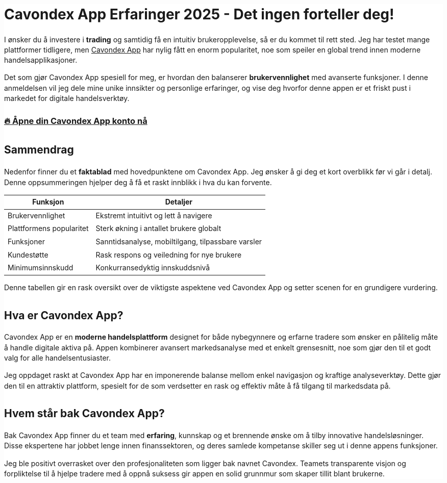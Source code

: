# Cavondex App Erfaringer 2025 - Det ingen forteller deg!
   
I ønsker du å investere i **trading** og samtidig få en intuitiv brukeropplevelse, så er du kommet til rett sted. Jeg har testet mange plattformer tidligere, men [Cavondex App](https://tinyurl.com/bdfw3nxb) har nylig fått en enorm popularitet, noe som speiler en global trend innen moderne handelsapplikasjoner.  

Det som gjør Cavondex App spesiell for meg, er hvordan den balanserer **brukervennlighet** med avanserte funksjoner. I denne anmeldelsen vil jeg dele mine unike innsikter og personlige erfaringer, og vise deg hvorfor denne appen er et friskt pust i markedet for digitale handelsverktøy.

### [🔥 Åpne din Cavondex App konto nå](https://tinyurl.com/bdfw3nxb)
## Sammendrag  
Nedenfor finner du et **faktablad** med hovedpunktene om Cavondex App. Jeg ønsker å gi deg et kort overblikk før vi går i detalj. Denne oppsummeringen hjelper deg å få et raskt innblikk i hva du kan forvente.  

| **Funksjon**             | **Detaljer**                                     |
|--------------------------|--------------------------------------------------|
| Brukervennlighet         | Ekstremt intuitivt og lett å navigere            |
| Plattformens popularitet | Sterk økning i antallet brukere globalt          |
| Funksjoner               | Sanntidsanalyse, mobiltilgang, tilpassbare varsler|
| Kundestøtte              | Rask respons og veiledning for nye brukere        |
| Minimumsinnskudd         | Konkurransedyktig innskuddsnivå                   |

Denne tabellen gir en rask oversikt over de viktigste aspektene ved Cavondex App og setter scenen for en grundigere vurdering.

## Hva er Cavondex App?  
Cavondex App er en **moderne handelsplattform** designet for både nybegynnere og erfarne tradere som ønsker en pålitelig måte å handle digitale aktiva på. Appen kombinerer avansert markedsanalyse med et enkelt grensesnitt, noe som gjør den til et godt valg for alle handelsentusiaster.  

Jeg oppdaget raskt at Cavondex App har en imponerende balanse mellom enkel navigasjon og kraftige analyseverktøy. Dette gjør den til en attraktiv plattform, spesielt for de som verdsetter en rask og effektiv måte å få tilgang til markedsdata på.

## Hvem står bak Cavondex App?  
Bak Cavondex App finner du et team med **erfaring**, kunnskap og et brennende ønske om å tilby innovative handelsløsninger. Disse ekspertene har jobbet lenge innen finanssektoren, og deres samlede kompetanse skiller seg ut i denne appens funksjoner.  

Jeg ble positivt overrasket over den profesjonaliteten som ligger bak navnet Cavondex. Teamets transparente visjon og forpliktelse til å hjelpe tradere med å oppnå suksess gir appen en solid grunnmur som skaper tillit blant brukerne.
